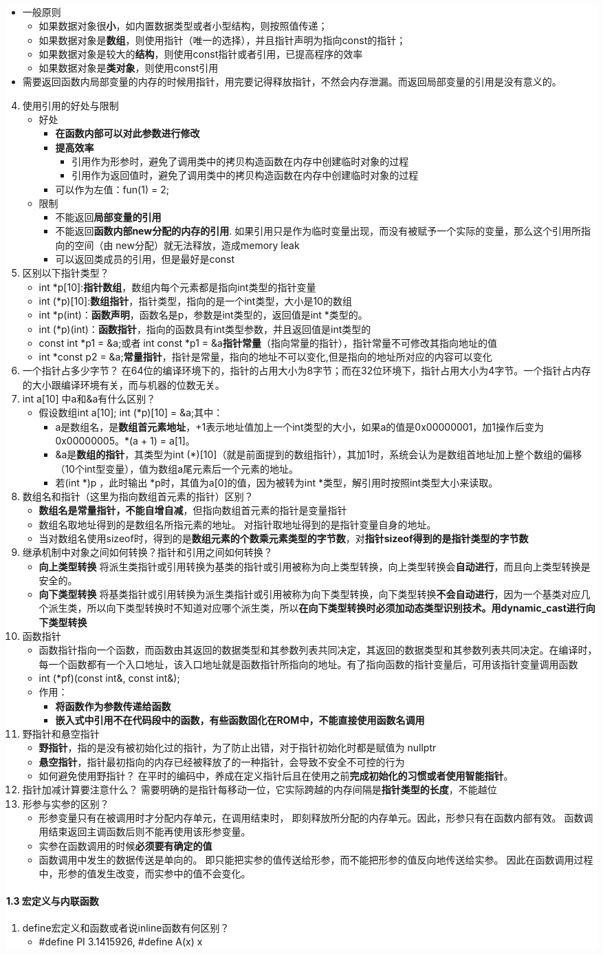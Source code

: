    - 一般原则
      - 如果数据对象很**小**，如内置数据类型或者小型结构，则按照值传递；
      - 如果数据对象是**数组**，则使用指针（唯一的选择），并且指针声明为指向const的指针；
      - 如果数据对象是较大的**结构**，则使用const指针或者引用，已提高程序的效率
      - 如果数据对象是**类对象**，则使用const引用
   - 需要返回函数内局部变量的内存的时候用指针，用完要记得释放指针，不然会内存泄漏。而返回局部变量的引用是没有意义的。
4. 使用引用的好处与限制
   - 好处
     - **在函数内部可以对此参数进行修改**
     - **提高效率**
       - 引用作为形参时，避免了调用类中的拷贝构造函数在内存中创建临时对象的过程
       - 引用作为返回值时，避免了调用类中的拷贝构造函数在内存中创建临时对象的过程
     - 可以作为左值：fun(1) = 2;
   - 限制
     - 不能返回**局部变量的引用**
     - 不能返回**函数内部new分配的内存的引用**.
        如果引用只是作为临时变量出现，而没有被赋予一个实际的变量，那么这个引用所指向的空间（由 new分配）就无法释放，造成memory leak
     - 可以返回类成员的引用，但是最好是const
5. 区别以下指针类型？
   - int *p[10]:**指针数组**，数组内每个元素都是指向int类型的指针变量
   - int (*p)[10]:**数组指针**，指针类型，指向的是一个int类型，大小是10的数组
   - int *p(int)：**函数声明**，函数名是p，参数是int类型的，返回值是int *类型的。
   - int (*p)(int)：**函数指针**，指向的函数具有int类型参数，并且返回值是int类型的
   - const int *p1 = &a;或者 int const *p1 = &a**指针常量**（指向常量的指针），指针常量不可修改其指向地址的值
   - int *const p2 = &a;**常量指针**，指针是常量，指向的地址不可以变化,但是指向的地址所对应的内容可以变化
6. 一个指针占多少字节？
    在64位的编译环境下的，指针的占用大小为8字节；而在32位环境下，指针占用大小为4字节。一个指针占内存的大小跟编译环境有关，而与机器的位数无关。
7. int a[10] 中a和&a有什么区别？
   - 假设数组int a[10]; int (*p)[10] = &a;其中：
     - a是数组名，是**数组首元素地址**，+1表示地址值加上一个int类型的大小，如果a的值是0x00000001，加1操作后变为0x00000005。*(a + 1) = a[1]。
     - &a是**数组的指针**，其类型为int (*)[10]（就是前面提到的数组指针），其加1时，系统会认为是数组首地址加上整个数组的偏移（10个int型变量），值为数组a尾元素后一个元素的地址。
     - 若(int *)p ，此时输出 *p时，其值为a[0]的值，因为被转为int *类型，解引用时按照int类型大小来读取。
8. 数组名和指针（这里为指向数组首元素的指针）区别？
    - **数组名是常量指针，不能自增自减**，但指向数组首元素的指针是变量指针
    - 数组名取地址得到的是数组名所指元素的地址。 对指针取地址得到的是指针变量自身的地址。
    - 当对数组名使用sizeof时，得到的是**数组元素的个数乘元素类型的字节数**，对**指针sizeof得到的是指针类型的字节数**    
9. 继承机制中对象之间如何转换？指针和引用之间如何转换？
    - **向上类型转换**
        将派生类指针或引用转换为基类的指针或引用被称为向上类型转换，向上类型转换会**自动进行**，而且向上类型转换是安全的。
    - **向下类型转换**
        将基类指针或引用转换为派生类指针或引用被称为向下类型转换，向下类型转换**不会自动进行**，因为一个基类对应几个派生类，所以向下类型转换时不知道对应哪个派生类，所以**在向下类型转换时必须加动态类型识别技术。用dynamic_cast进行向下类型转换**
10. 函数指针
    - 函数指针指向一个函数，而函数由其返回的数据类型和其参数列表共同决定，其返回的数据类型和其参数列表共同决定。在编译时，每⼀个函数都有⼀个⼊⼝地址，该⼊⼝地址就是函数指针所指向的地址。有了指向函数的指针变量后，可⽤该指针变量调⽤函数
    - int (*pf)(const int&, const int&);
    - 作用：
      - **将函数作为参数传递给函数**
      - **嵌入式中引用不在代码段中的函数，有些函数固化在ROM中，不能直接使用函数名调用**
11. 野指针和悬空指针
    - **野指针**，指的是没有被初始化过的指针，为了防止出错，对于指针初始化时都是赋值为 nullptr
    - **悬空指针**，指针最初指向的内存已经被释放了的一种指针，会导致不安全不可控的行为
    - 如何避免使⽤野指针？ 
        在平时的编码中，养成在定义指针后且在使⽤之前**完成初始化的习惯或者使⽤智能指针**。
12. 指针加减计算要注意什么？
    需要明确的是指针每移动一位，它实际跨越的内存间隔是**指针类型的长度**，不能越位
13. 形参与实参的区别？
    - 形参变量只有在被调用时才分配内存单元，在调用结束时， 即刻释放所分配的内存单元。因此，形参只有在函数内部有效。 函数调用结束返回主调函数后则不能再使用该形参变量。
    - 实参在函数调用的时候**必须要有确定的值**
    - 函数调用中发生的数据传送是单向的。 即只能把实参的值传送给形参，而不能把形参的值反向地传送给实参。 因此在函数调用过程中，形参的值发生改变，而实参中的值不会变化。
#### 1.3 宏定义与内联函数
1. define宏定义和函数或者说inline函数有何区别？
    - #define PI 3.1415926,  #define A(x) x